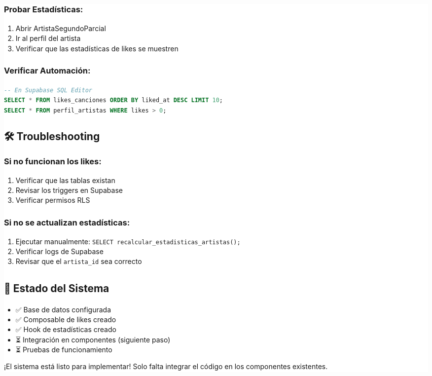 ### Probar Estadísticas:
1. Abrir ArtistaSegundoParcial
2. Ir al perfil del artista
3. Verificar que las estadísticas de likes se muestren

### Verificar Automación:
```sql
-- En Supabase SQL Editor
SELECT * FROM likes_canciones ORDER BY liked_at DESC LIMIT 10;
SELECT * FROM perfil_artistas WHERE likes > 0;
```

## 🛠️ Troubleshooting

### Si no funcionan los likes:
1. Verificar que las tablas existan
2. Revisar los triggers en Supabase
3. Verificar permisos RLS

### Si no se actualizan estadísticas:
1. Ejecutar manualmente: `SELECT recalcular_estadisticas_artistas();`
2. Verificar logs de Supabase
3. Revisar que el `artista_id` sea correcto

## 🎯 Estado del Sistema

- ✅ Base de datos configurada
- ✅ Composable de likes creado
- ✅ Hook de estadísticas creado
- ⏳ Integración en componentes (siguiente paso)
- ⏳ Pruebas de funcionamiento

¡El sistema está listo para implementar! Solo falta integrar el código en los componentes existentes.
